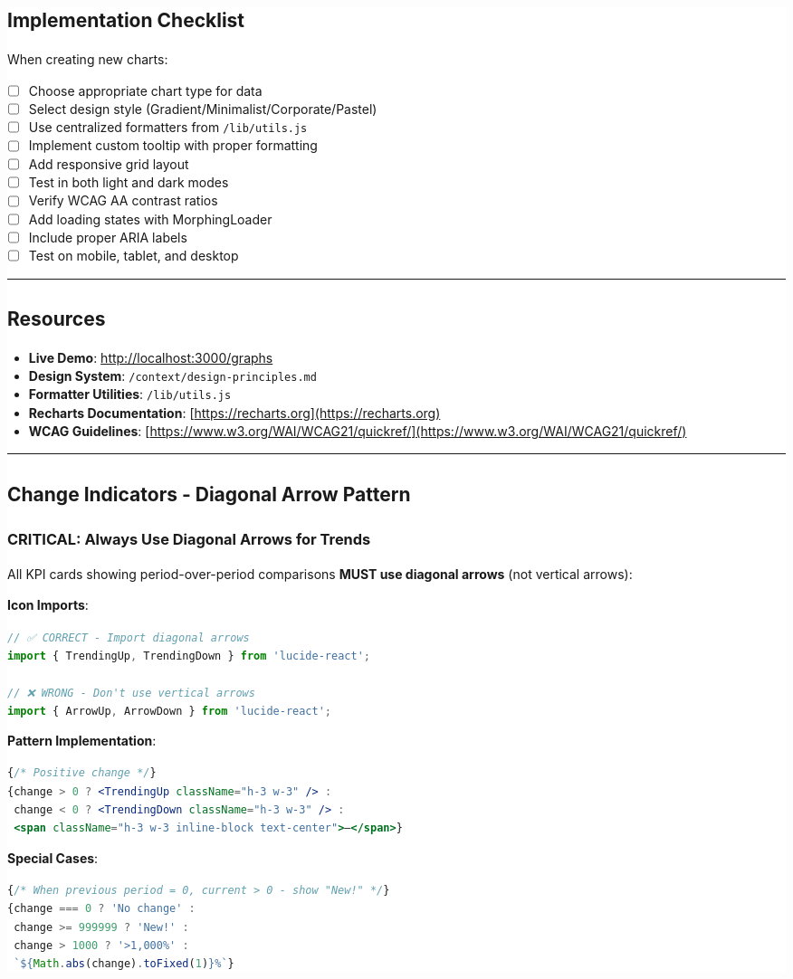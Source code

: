 ## Implementation Checklist

When creating new charts:

- [ ] Choose appropriate chart type for data
- [ ] Select design style (Gradient/Minimalist/Corporate/Pastel)
- [ ] Use centralized formatters from `/lib/utils.js`
- [ ] Implement custom tooltip with proper formatting
- [ ] Add responsive grid layout
- [ ] Test in both light and dark modes
- [ ] Verify WCAG AA contrast ratios
- [ ] Add loading states with MorphingLoader
- [ ] Include proper ARIA labels
- [ ] Test on mobile, tablet, and desktop

---

## Resources

- **Live Demo**: [http://localhost:3000/graphs](http://localhost:3000/graphs)
- **Design System**: `/context/design-principles.md`
- **Formatter Utilities**: `/lib/utils.js`
- **Recharts Documentation**: [https://recharts.org](https://recharts.org)
- **WCAG Guidelines**: [https://www.w3.org/WAI/WCAG21/quickref/](https://www.w3.org/WAI/WCAG21/quickref/)

---

## Change Indicators - Diagonal Arrow Pattern

### **CRITICAL: Always Use Diagonal Arrows for Trends**

All KPI cards showing period-over-period comparisons **MUST use diagonal arrows** (not vertical arrows):

**Icon Imports**:
```jsx
// ✅ CORRECT - Import diagonal arrows
import { TrendingUp, TrendingDown } from 'lucide-react';

// ❌ WRONG - Don't use vertical arrows
import { ArrowUp, ArrowDown } from 'lucide-react';
```

**Pattern Implementation**:
```jsx
{/* Positive change */}
{change > 0 ? <TrendingUp className="h-3 w-3" /> :
 change < 0 ? <TrendingDown className="h-3 w-3" /> :
 <span className="h-3 w-3 inline-block text-center">—</span>}
```

**Special Cases**:
```jsx
{/* When previous period = 0, current > 0 - show "New!" */}
{change === 0 ? 'No change' :
 change >= 999999 ? 'New!' :
 change > 1000 ? '>1,000%' :
 `${Math.abs(change).toFixed(1)}%`}
```
